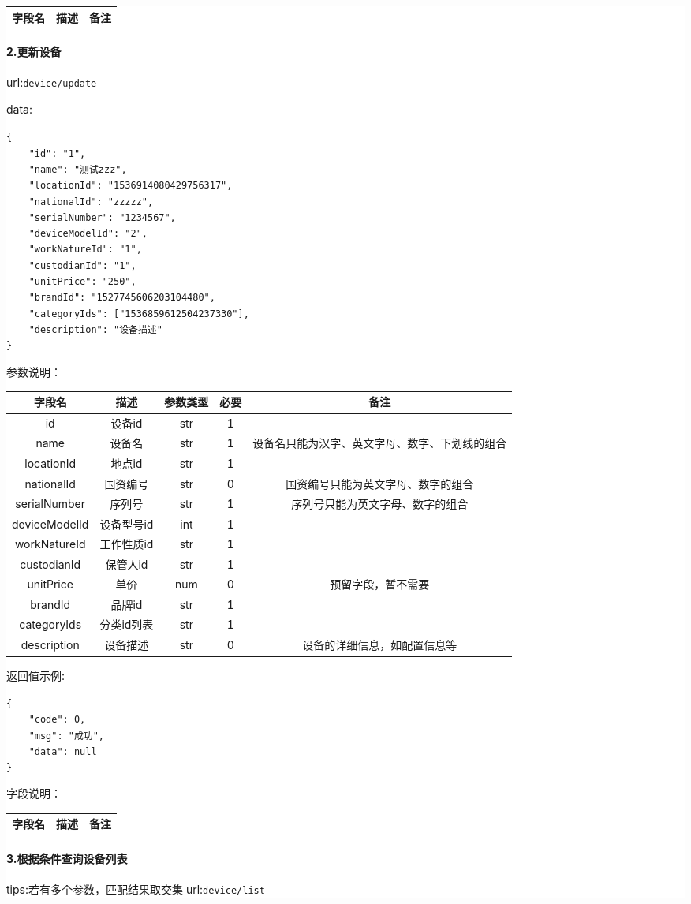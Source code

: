 字段名 | 描述 | 备注
:-----: | :-------: | :-------:

#### 2.更新设备
url:`device/update`

data: 
```
{
	"id": "1",
	"name": "测试zzz",
	"locationId": "1536914080429756317",
	"nationalId": "zzzzz",
	"serialNumber": "1234567",
	"deviceModelId": "2",
	"workNatureId": "1",
	"custodianId": "1",
	"unitPrice": "250",
	"brandId": "1527745606203104480",
	"categoryIds": ["1536859612504237330"],
    "description": "设备描述"
}
```
参数说明：

字段名 | 描述 | 参数类型 | 必要 | 备注
:-----: | :-------: | :-------: | :------: | :-------:
id | 设备id | str | 1 | 
name | 设备名 | str | 1 | 设备名只能为汉字、英文字母、数字、下划线的组合
locationId | 地点id | str | 1 |
nationalId | 国资编号 | str | 0 | 国资编号只能为英文字母、数字的组合
serialNumber | 序列号 | str | 1 | 序列号只能为英文字母、数字的组合
deviceModelId | 设备型号id | int | 1 | 
workNatureId | 工作性质id | str | 1 |
custodianId | 保管人id | str | 1 |
unitPrice | 单价 | num | 0 | 预留字段，暂不需要
brandId | 品牌id | str | 1 |
categoryIds | 分类id列表 | str | 1 |
description | 设备描述 | str | 0 | 设备的详细信息，如配置信息等

返回值示例:
```
{
    "code": 0,
    "msg": "成功",
    "data": null
}
```
字段说明：

字段名 | 描述 | 备注
:-----: | :-------: | :-------:

#### 3.根据条件查询设备列表
tips:若有多个参数，匹配结果取交集
url:`device/list`
